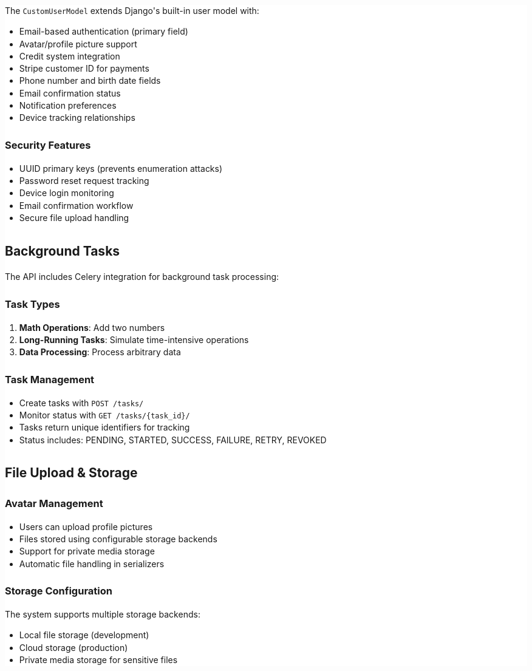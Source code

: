 The `CustomUserModel` extends Django's built-in user model with:

- Email-based authentication (primary field)
- Avatar/profile picture support
- Credit system integration
- Stripe customer ID for payments
- Phone number and birth date fields
- Email confirmation status
- Notification preferences
- Device tracking relationships

### Security Features

- UUID primary keys (prevents enumeration attacks)
- Password reset request tracking
- Device login monitoring
- Email confirmation workflow
- Secure file upload handling

## Background Tasks

The API includes Celery integration for background task processing:

### Task Types

1. **Math Operations**: Add two numbers
2. **Long-Running Tasks**: Simulate time-intensive operations
3. **Data Processing**: Process arbitrary data

### Task Management

- Create tasks with `POST /tasks/`
- Monitor status with `GET /tasks/{task_id}/`
- Tasks return unique identifiers for tracking
- Status includes: PENDING, STARTED, SUCCESS, FAILURE, RETRY, REVOKED

## File Upload & Storage

### Avatar Management

- Users can upload profile pictures
- Files stored using configurable storage backends
- Support for private media storage
- Automatic file handling in serializers

### Storage Configuration

The system supports multiple storage backends:
- Local file storage (development)
- Cloud storage (production)
- Private media storage for sensitive files
